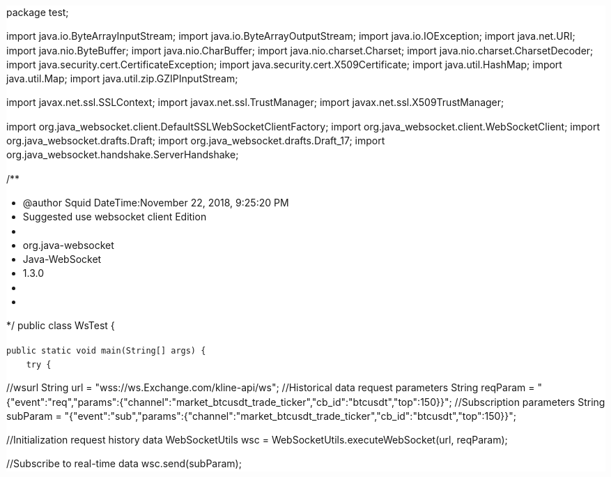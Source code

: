 package test;

import java.io.ByteArrayInputStream;
import java.io.ByteArrayOutputStream;
import java.io.IOException;
import java.net.URI;
import java.nio.ByteBuffer;
import java.nio.CharBuffer;
import java.nio.charset.Charset;
import java.nio.charset.CharsetDecoder;
import java.security.cert.CertificateException;
import java.security.cert.X509Certificate;
import java.util.HashMap;
import java.util.Map;
import java.util.zip.GZIPInputStream;

import javax.net.ssl.SSLContext;
import javax.net.ssl.TrustManager;
import javax.net.ssl.X509TrustManager;

import org.java_websocket.client.DefaultSSLWebSocketClientFactory;
import org.java_websocket.client.WebSocketClient;
import org.java_websocket.drafts.Draft;
import org.java_websocket.drafts.Draft_17;
import org.java_websocket.handshake.ServerHandshake;

/**
 * @author Squid DateTime:November 22, 2018, 9:25:20 PM 
 * Suggested use websocket client Edition 
 * <dependency> 
 * <groupId>org.java-websocket</groupId> 
 * <artifactId>Java-WebSocket</artifactId> 
 * <version>1.3.0</version> 
 * </dependency> 
 *
 */
public class WsTest {

    public static void main(String[] args) {
        try {
//wsurl 
            String url = "wss://ws.Exchange.com/kline-api/ws";
//Historical data request parameters 
            String reqParam = "{"event":"req","params":{"channel":"market_btcusdt_trade_ticker","cb_id":"btcusdt","top":150}}";
//Subscription parameters 
            String subParam = "{"event":"sub","params":{"channel":"market_btcusdt_trade_ticker","cb_id":"btcusdt","top":150}}";

//Initialization request history data 
            WebSocketUtils wsc = WebSocketUtils.executeWebSocket(url, reqParam);

//Subscribe to real-time data 
            wsc.send(subParam);
